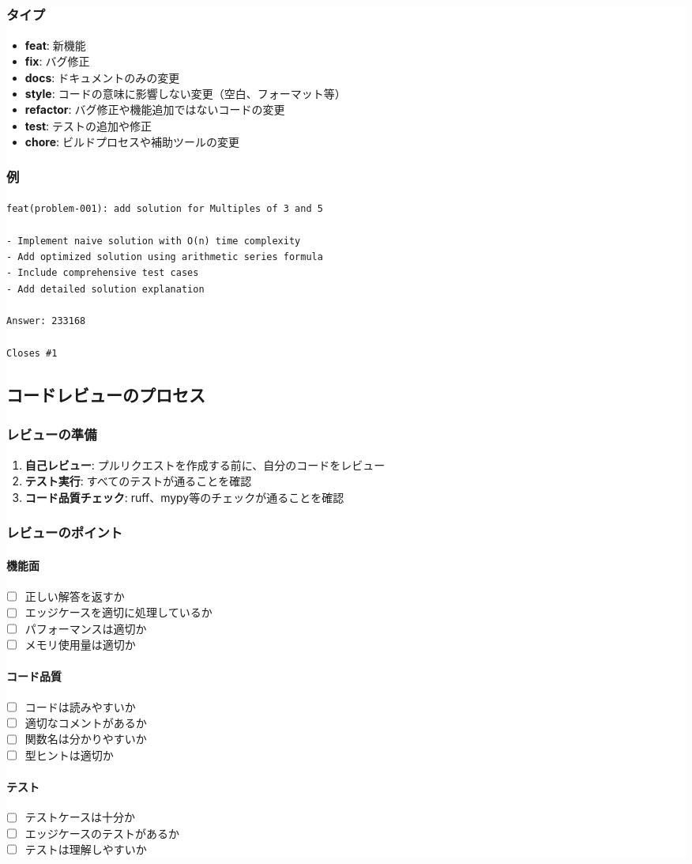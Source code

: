 ### タイプ

- **feat**: 新機能
- **fix**: バグ修正
- **docs**: ドキュメントのみの変更
- **style**: コードの意味に影響しない変更（空白、フォーマット等）
- **refactor**: バグ修正や機能追加ではないコードの変更
- **test**: テストの追加や修正
- **chore**: ビルドプロセスや補助ツールの変更

### 例

```
feat(problem-001): add solution for Multiples of 3 and 5

- Implement naive solution with O(n) time complexity
- Add optimized solution using arithmetic series formula
- Include comprehensive test cases
- Add detailed solution explanation

Answer: 233168

Closes #1
```

## コードレビューのプロセス

### レビューの準備

1. **自己レビュー**: プルリクエストを作成する前に、自分のコードをレビュー
2. **テスト実行**: すべてのテストが通ることを確認
3. **コード品質チェック**: ruff、mypy等のチェックが通ることを確認

### レビューのポイント

#### 機能面
- [ ] 正しい解答を返すか
- [ ] エッジケースを適切に処理しているか
- [ ] パフォーマンスは適切か
- [ ] メモリ使用量は適切か

#### コード品質
- [ ] コードは読みやすいか
- [ ] 適切なコメントがあるか
- [ ] 関数名は分かりやすいか
- [ ] 型ヒントは適切か

#### テスト
- [ ] テストケースは十分か
- [ ] エッジケースのテストがあるか
- [ ] テストは理解しやすいか
